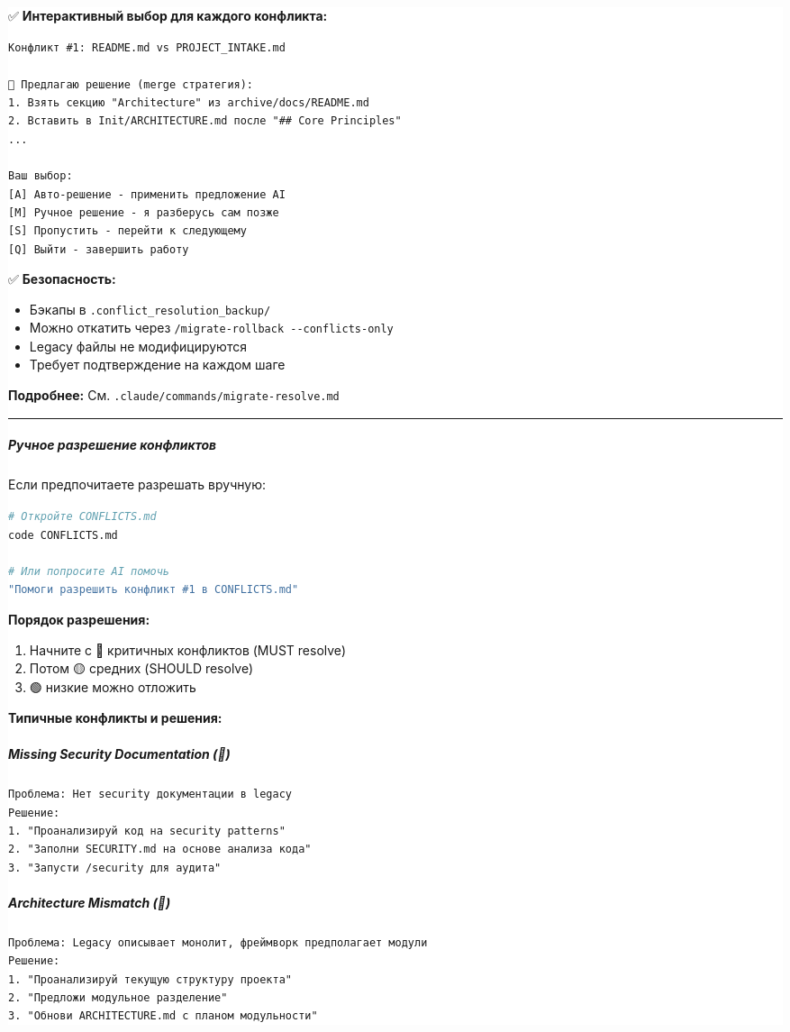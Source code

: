 ✅ **Интерактивный выбор для каждого конфликта:**
```
Конфликт #1: README.md vs PROJECT_INTAKE.md

🤖 Предлагаю решение (merge стратегия):
1. Взять секцию "Architecture" из archive/docs/README.md
2. Вставить в Init/ARCHITECTURE.md после "## Core Principles"
...

Ваш выбор:
[A] Авто-решение - применить предложение AI
[M] Ручное решение - я разберусь сам позже
[S] Пропустить - перейти к следующему
[Q] Выйти - завершить работу
```

✅ **Безопасность:**
- Бэкапы в `.conflict_resolution_backup/`
- Можно откатить через `/migrate-rollback --conflicts-only`
- Legacy файлы не модифицируются
- Требует подтверждение на каждом шаге

**Подробнее:** См. `.claude/commands/migrate-resolve.md`

---

##### Ручное разрешение конфликтов

Если предпочитаете разрешать вручную:

```bash
# Откройте CONFLICTS.md
code CONFLICTS.md

# Или попросите AI помочь
"Помоги разрешить конфликт #1 в CONFLICTS.md"
```

**Порядок разрешения:**
1. Начните с 🔴 критичных конфликтов (MUST resolve)
2. Потом 🟡 средних (SHOULD resolve)
3. 🟢 низкие можно отложить

**Типичные конфликты и решения:**

##### Missing Security Documentation (🔴)
```
Проблема: Нет security документации в legacy
Решение:
1. "Проанализируй код на security patterns"
2. "Заполни SECURITY.md на основе анализа кода"
3. "Запусти /security для аудита"
```

##### Architecture Mismatch (🔴)
```
Проблема: Legacy описывает монолит, фреймворк предполагает модули
Решение:
1. "Проанализируй текущую структуру проекта"
2. "Предложи модульное разделение"
3. "Обнови ARCHITECTURE.md с планом модульности"
```
